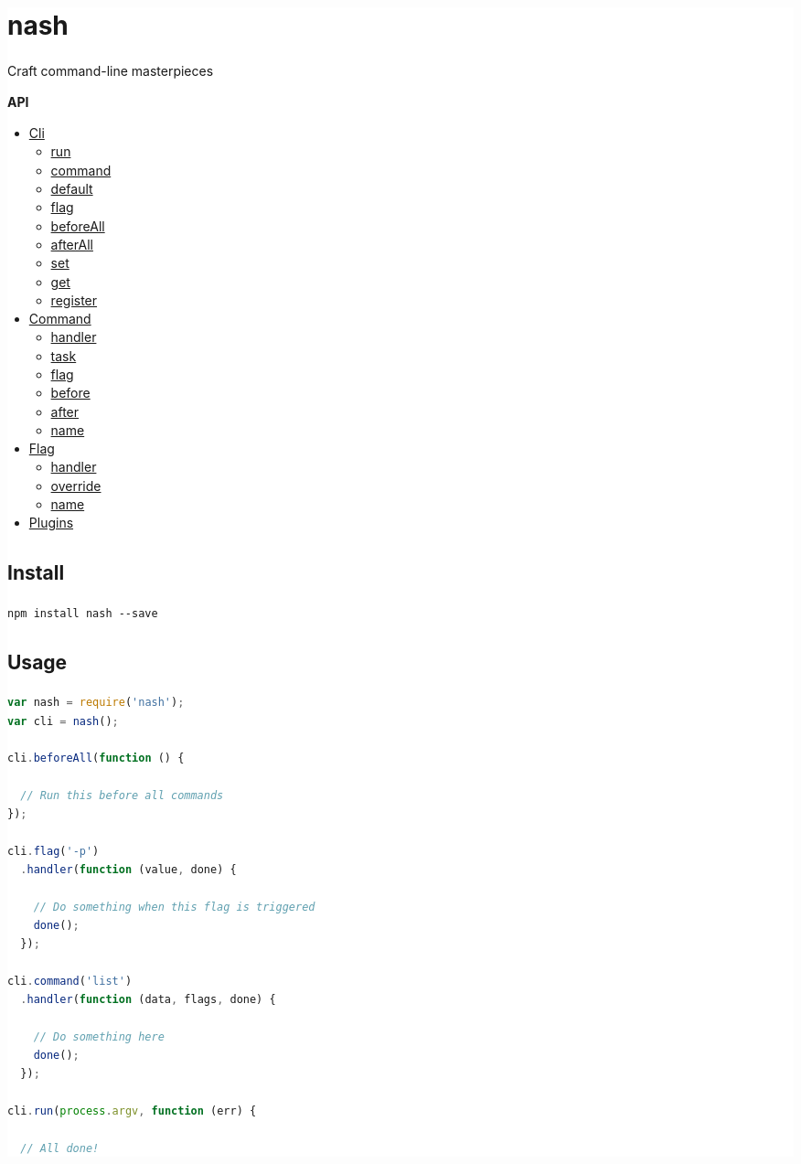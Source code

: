 # nash 

Craft command-line masterpieces

**API**

* [Cli](#cli)
  * [run](#runargv)
  * [command](#commandname-names-)
  * [default](#defaultcallback)
  * [flag](#flagname-names-)
  * [beforeAll](#beforeallcallback-callback-)
  * [afterAll](#afterallcallback-callback-)
  * [set](#setname-value)
  * [get](#getname)
  * [register](#registerplugin-options)
* [Command](#command)
  * [handler](#handlercallback)
  * [task](#taskname-name-)
  * [flag](#flagname-name-)
  * [before](#beforecallback-callback-)
  * [after](#aftercallback-callback-)
  * [name](#namename-name-)
* [Flag](#flag)
  * [handler](#handlercallback-1)
  * [override](#override)
  * [name](#namename-name--1)
* [Plugins](#plugins)

## Install

```
npm install nash --save
```

## Usage

```js
var nash = require('nash');
var cli = nash();

cli.beforeAll(function () {
  
  // Run this before all commands
});

cli.flag('-p')
  .handler(function (value, done) {
    
    // Do something when this flag is triggered
    done();
  });

cli.command('list')
  .handler(function (data, flags, done) {
    
    // Do something here
    done();
  });

cli.run(process.argv, function (err) {

  // All done!
```